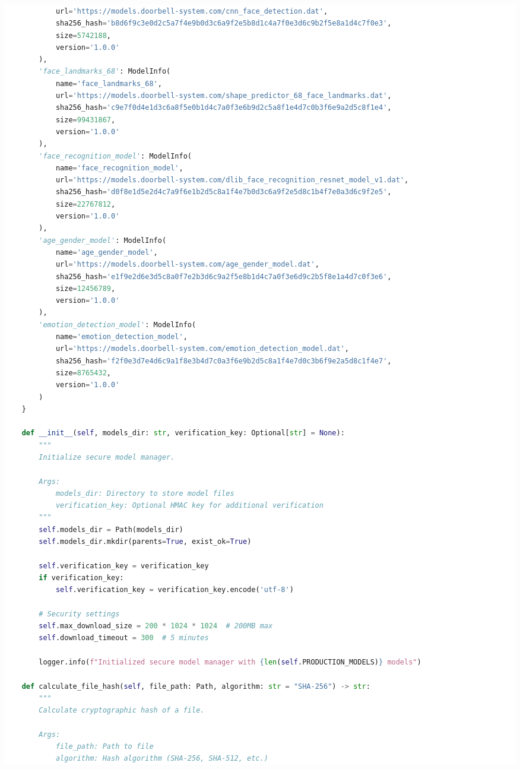 ```python
            url='https://models.doorbell-system.com/cnn_face_detection.dat',
            sha256_hash='b8d6f9c3e0d2c5a7f4e9b0d3c6a9f2e5b8d1c4a7f0e3d6c9b2f5e8a1d4c7f0e3',
            size=5742188,
            version='1.0.0'
        ),
        'face_landmarks_68': ModelInfo(
            name='face_landmarks_68',
            url='https://models.doorbell-system.com/shape_predictor_68_face_landmarks.dat',
            sha256_hash='c9e7f0d4e1d3c6a8f5e0b1d4c7a0f3e6b9d2c5a8f1e4d7c0b3f6e9a2d5c8f1e4',
            size=99431867,
            version='1.0.0'
        ),
        'face_recognition_model': ModelInfo(
            name='face_recognition_model',
            url='https://models.doorbell-system.com/dlib_face_recognition_resnet_model_v1.dat',
            sha256_hash='d0f8e1d5e2d4c7a9f6e1b2d5c8a1f4e7b0d3c6a9f2e5d8c1b4f7e0a3d6c9f2e5',
            size=22767812,
            version='1.0.0'
        ),
        'age_gender_model': ModelInfo(
            name='age_gender_model',
            url='https://models.doorbell-system.com/age_gender_model.dat',
            sha256_hash='e1f9e2d6e3d5c8a0f7e2b3d6c9a2f5e8b1d4c7a0f3e6d9c2b5f8e1a4d7c0f3e6',
            size=12456789,
            version='1.0.0'
        ),
        'emotion_detection_model': ModelInfo(
            name='emotion_detection_model',
            url='https://models.doorbell-system.com/emotion_detection_model.dat',
            sha256_hash='f2f0e3d7e4d6c9a1f8e3b4d7c0a3f6e9b2d5c8a1f4e7d0c3b6f9e2a5d8c1f4e7',
            size=8765432,
            version='1.0.0'
        )
    }
    
    def __init__(self, models_dir: str, verification_key: Optional[str] = None):
        """
        Initialize secure model manager.
        
        Args:
            models_dir: Directory to store model files
            verification_key: Optional HMAC key for additional verification
        """
        self.models_dir = Path(models_dir)
        self.models_dir.mkdir(parents=True, exist_ok=True)
        
        self.verification_key = verification_key
        if verification_key:
            self.verification_key = verification_key.encode('utf-8')
        
        # Security settings
        self.max_download_size = 200 * 1024 * 1024  # 200MB max
        self.download_timeout = 300  # 5 minutes
        
        logger.info(f"Initialized secure model manager with {len(self.PRODUCTION_MODELS)} models")
    
    def calculate_file_hash(self, file_path: Path, algorithm: str = "SHA-256") -> str:
        """
        Calculate cryptographic hash of a file.
        
        Args:
            file_path: Path to file
            algorithm: Hash algorithm (SHA-256, SHA-512, etc.)
```